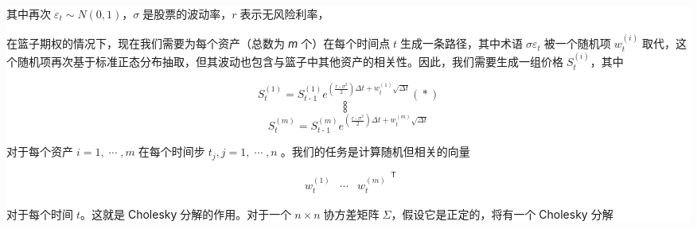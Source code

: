 其中再次 <math alttext="epsilon Subscript t Baseline tilde upper N left-parenthesis 0 comma 1 right-parenthesis"><mrow><msub><mi>ε</mi> <mi>t</mi></msub> <mo>∼</mo> <mi>N</mi> <mrow><mo>(</mo> <mn>0</mn> <mo>,</mo> <mn>1</mn> <mo>)</mo></mrow></mrow></math>，<math alttext="sigma"><mi>σ</mi></math> 是股票的波动率，<math alttext="r"><mi>r</mi></math> 表示无风险利率，

在篮子期权的情况下，现在我们需要为每个资产（总数为 *m* 个）在每个时间点 <math alttext="t"><mi>t</mi></math> 生成一条路径，其中术语 <math alttext="sigma epsilon Subscript t"><mrow><mi>σ</mi> <msub><mi>ε</mi> <mi>t</mi></msub></mrow></math> 被一个随机项 <math alttext="w Subscript t Superscript left-parenthesis i right-parenthesis"><msubsup><mi>w</mi> <mi>t</mi> <mrow><mo>(</mo><mi>i</mi><mo>)</mo></mrow></msubsup></math> 取代，这个随机项再次基于标准正态分布抽取，但其波动也包含与篮子中其他资产的相关性。因此，我们需要生成一组价格 <math alttext="StartSet upper S Subscript t Superscript left-parenthesis i right-parenthesis Baseline EndSet"><mfenced separators="" open="{" close="}"><msubsup><mi>S</mi> <mi>t</mi> <mrow><mo>(</mo><mi>i</mi><mo>)</mo></mrow></msubsup></mfenced></math>，其中

<math alttext="upper S Subscript t Superscript left-parenthesis 1 right-parenthesis Baseline equals upper S Subscript t minus 1 Superscript left-parenthesis 1 right-parenthesis Baseline e Superscript left-parenthesis StartFraction r minus sigma squared Over 2 EndFraction right-parenthesis normal upper Delta t plus w Super Subscript t Super Superscript left-parenthesis 1 right-parenthesis Superscript StartRoot normal upper Delta t EndRoot Baseline left-parenthesis asterisk right-parenthesis" display="block"><mrow><msubsup><mi>S</mi> <mi>t</mi> <mrow><mo>(</mo><mn>1</mn><mo>)</mo></mrow></msubsup> <mo>=</mo> <msubsup><mi>S</mi> <mrow><mi>t</mi><mo>-</mo><mn>1</mn></mrow> <mrow><mo>(</mo><mn>1</mn><mo>)</mo></mrow></msubsup> <msup><mi>e</mi> <mrow><mrow><mo>(</mo><mfrac><mrow><mi>r</mi><mo>-</mo><msup><mi>σ</mi> <mn>2</mn></msup></mrow> <mn>2</mn></mfrac><mo>)</mo></mrow><mi>Δ</mi><mi>t</mi><mo>+</mo><msubsup><mi>w</mi> <mi>t</mi> <mrow><mo>(</mo><mn>1</mn><mo>)</mo></mrow></msubsup> <msqrt><mrow><mi>Δ</mi><mi>t</mi></mrow></msqrt></mrow></msup> <mrow><mo>(</mo> <mo>*</mo> <mo>)</mo></mrow></mrow></math><math alttext="period" display="block"><mo>。</mo></math><math alttext="period" display="block"><mo>。</mo></math><math alttext="period" display="block"><mo>。</mo></math><math alttext="upper S Subscript t Superscript left-parenthesis m right-parenthesis Baseline equals upper S Subscript t minus 1 Superscript left-parenthesis m right-parenthesis Baseline e Superscript left-parenthesis StartFraction r minus sigma squared Over 2 EndFraction right-parenthesis normal upper Delta t plus w Super Subscript t Super Superscript left-parenthesis m right-parenthesis Superscript StartRoot normal upper Delta t EndRoot" display="block"><mrow><msubsup><mi>S</mi> <mi>t</mi> <mrow><mo>(</mo><mi>m</mi><mo>)</mo></mrow></msubsup> <mo>=</mo> <msubsup><mi>S</mi> <mrow><mi>t</mi><mo>-</mo><mn>1</mn></mrow> <mrow><mo>(</mo><mi>m</mi><mo>)</mo></mrow></msubsup> <msup><mi>e</mi> <mrow><mrow><mo>(</mo><mfrac><mrow><mi>r</mi><mo>-</mo><msup><mi>σ</mi> <mn>2</mn></msup></mrow> <mn>2</mn></mfrac><mo>)</mo></mrow><mi>Δ</mi><mi>t</mi><mo>+</mo><msubsup><mi>w</mi> <mi>t</mi> <mrow><mo>(</mo><mi>m</mi><mo>)</mo></mrow></msubsup> <msqrt><mrow><mi>Δ</mi><mi>t</mi></mrow></msqrt></mrow></msup></mrow></math>

对于每个资产 <math alttext="i equals 1 comma ellipsis comma m"><mrow><mi>i</mi> <mo>=</mo> <mn>1</mn> <mo>,</mo> <mo>⋯</mo> <mo>,</mo> <mi>m</mi></mrow></math> 在每个时间步 <math alttext="t Subscript j Baseline comma j equals 1 comma ellipsis comma n"><mrow><msub><mi>t</mi> <mi>j</mi></msub> <mo>,</mo> <mi>j</mi> <mo>=</mo> <mn>1</mn> <mo>,</mo> <mo>⋯</mo> <mo>,</mo> <mi>n</mi></mrow></math> 。我们的任务是计算随机但相关的向量

<math alttext="Start 1 By 3 Matrix 1st Row 1st Column w Subscript t Superscript left-parenthesis 1 right-parenthesis 2nd Column  ellipsis 3rd Column w Subscript t Superscript left-parenthesis m right-parenthesis EndMatrix Superscript sans-serif upper T" display="block"><msup><mfenced open="[" close="]"><mtable><mtr><mtd><msubsup><mi>w</mi> <mi>t</mi> <mrow><mo>(</mo><mn>1</mn><mo>)</mo></mrow></msubsup></mtd> <mtd><mo>⋯</mo></mtd><mtd><msubsup><mi>w</mi> <mi>t</mi> <mrow><mo>(</mo><mi>m</mi><mo>)</mo></mrow></msubsup></mtd></mtr></mtable></mfenced> <mi>𝖳</mi></msup></math>

对于每个时间 <math alttext="t"><mi>t</mi></math>。这就是 Cholesky 分解的作用。对于一个 <math alttext="n times n"><mrow><mi>n</mi> <mo>×</mo> <mi>n</mi></mrow></math> 协方差矩阵 <math alttext="bold upper Sigma"><mi>Σ</mi></math>，假设它是正定的，将有一个 Cholesky 分解

